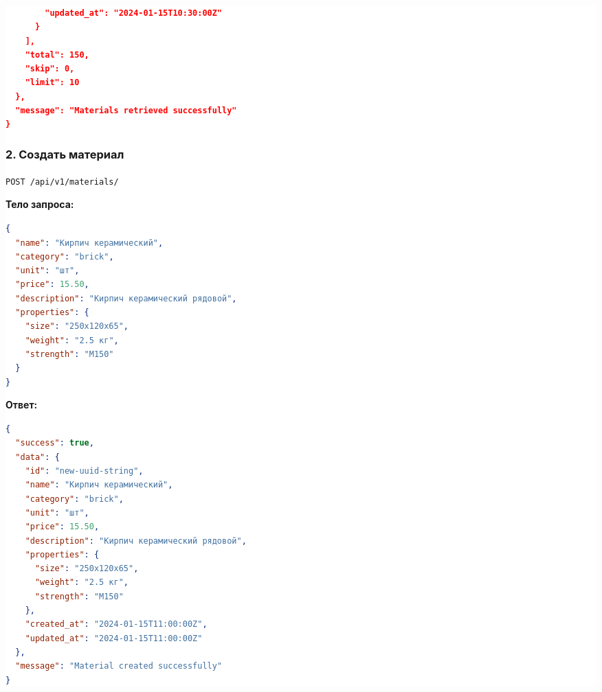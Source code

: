 ```json
        "updated_at": "2024-01-15T10:30:00Z"
      }
    ],
    "total": 150,
    "skip": 0,
    "limit": 10
  },
  "message": "Materials retrieved successfully"
}
```

### 2. Создать материал

```http
POST /api/v1/materials/
```

**Тело запроса:**
```json
{
  "name": "Кирпич керамический",
  "category": "brick",
  "unit": "шт",
  "price": 15.50,
  "description": "Кирпич керамический рядовой",
  "properties": {
    "size": "250x120x65",
    "weight": "2.5 кг",
    "strength": "М150"
  }
}
```

**Ответ:**
```json
{
  "success": true,
  "data": {
    "id": "new-uuid-string",
    "name": "Кирпич керамический",
    "category": "brick",
    "unit": "шт",
    "price": 15.50,
    "description": "Кирпич керамический рядовой",
    "properties": {
      "size": "250x120x65",
      "weight": "2.5 кг",
      "strength": "М150"
    },
    "created_at": "2024-01-15T11:00:00Z",
    "updated_at": "2024-01-15T11:00:00Z"
  },
  "message": "Material created successfully"
}
```
